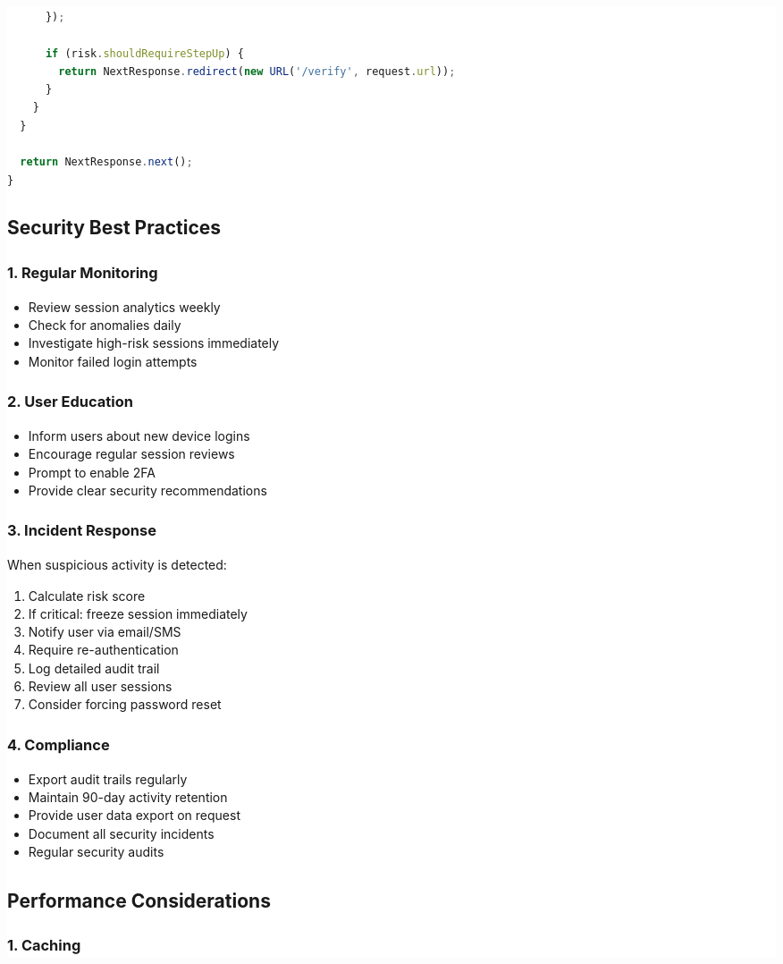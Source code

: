 ```typescript
      });
      
      if (risk.shouldRequireStepUp) {
        return NextResponse.redirect(new URL('/verify', request.url));
      }
    }
  }
  
  return NextResponse.next();
}
```

## Security Best Practices

### 1. Regular Monitoring

- Review session analytics weekly
- Check for anomalies daily
- Investigate high-risk sessions immediately
- Monitor failed login attempts

### 2. User Education

- Inform users about new device logins
- Encourage regular session reviews
- Prompt to enable 2FA
- Provide clear security recommendations

### 3. Incident Response

When suspicious activity is detected:
1. Calculate risk score
2. If critical: freeze session immediately
3. Notify user via email/SMS
4. Require re-authentication
5. Log detailed audit trail
6. Review all user sessions
7. Consider forcing password reset

### 4. Compliance

- Export audit trails regularly
- Maintain 90-day activity retention
- Provide user data export on request
- Document all security incidents
- Regular security audits

## Performance Considerations

### 1. Caching

